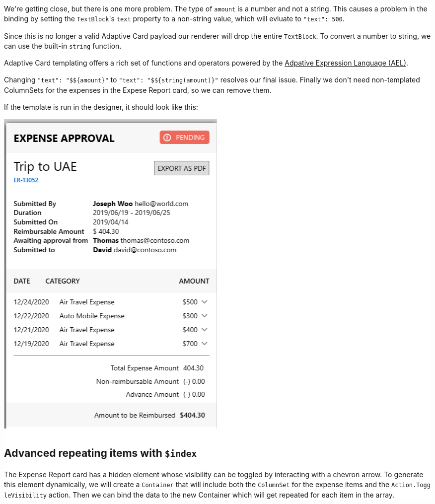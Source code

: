  We're getting close, but there is one more problem. The type of `amount` is a number and not a string. This causes a problem in the binding by setting the `TextBlock`'s `text` property to a non-string value, which will evluate to `"text": 500`. 
 
Since this is no longer a valid Adaptive Card payload our renderer will drop the entire `TextBlock`. To convert a number to string, we can use the built-in `string` function. 

Adaptive Card templating offers a rich set of functions and operators powered by the [Adpative Expression Language (AEL)](https://aka.ms/adaptive-expressions). 

Changing ```"text": "$${amount}"``` to ```"text": "$${string(amount)}"``` resolves our final issue. Finally we don't need non-templated ColumnSets for the expenses in the Expese Report card, so we can remove them. 

If the template is run in the designer, it should look like this:

![Expense Report First Iteration](Templating-RC/ExpenseReport04.png)

## Advanced repeating items with `$index`

The Expense Report card has a hidden element whose visibility can be toggled by interacting with a chevron arrow. To generate this element dynamically, we will create a `Container` that will include both the `ColumnSet` for the expense items and the `Action.ToggleVisibility` action. Then we can bind the data to the new Container which will get repeated for each item in the array.
